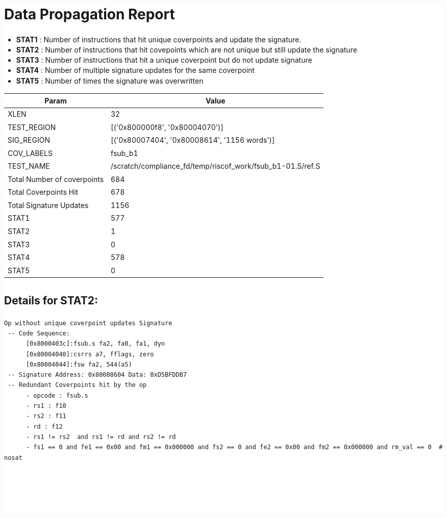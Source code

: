 
# Data Propagation Report

- **STAT1** : Number of instructions that hit unique coverpoints and update the signature.
- **STAT2** : Number of instructions that hit covepoints which are not unique but still update the signature
- **STAT3** : Number of instructions that hit a unique coverpoint but do not update signature
- **STAT4** : Number of multiple signature updates for the same coverpoint
- **STAT5** : Number of times the signature was overwritten

| Param                     | Value    |
|---------------------------|----------|
| XLEN                      | 32      |
| TEST_REGION               | [('0x800000f8', '0x80004070')]      |
| SIG_REGION                | [('0x80007404', '0x80008614', '1156 words')]      |
| COV_LABELS                | fsub_b1      |
| TEST_NAME                 | /scratch/compliance_fd/temp/riscof_work/fsub_b1-01.S/ref.S    |
| Total Number of coverpoints| 684     |
| Total Coverpoints Hit     | 678      |
| Total Signature Updates   | 1156      |
| STAT1                     | 577      |
| STAT2                     | 1      |
| STAT3                     | 0     |
| STAT4                     | 578     |
| STAT5                     | 0     |

## Details for STAT2:

```
Op without unique coverpoint updates Signature
 -- Code Sequence:
      [0x8000403c]:fsub.s fa2, fa0, fa1, dyn
      [0x80004040]:csrrs a7, fflags, zero
      [0x80004044]:fsw fa2, 544(a5)
 -- Signature Address: 0x80008604 Data: 0xD5BFDDB7
 -- Redundant Coverpoints hit by the op
      - opcode : fsub.s
      - rs1 : f10
      - rs2 : f11
      - rd : f12
      - rs1 != rs2  and rs1 != rd and rs2 != rd
      - fs1 == 0 and fe1 == 0x00 and fm1 == 0x000000 and fs2 == 0 and fe2 == 0x00 and fm2 == 0x000000 and rm_val == 0  #nosat






```
